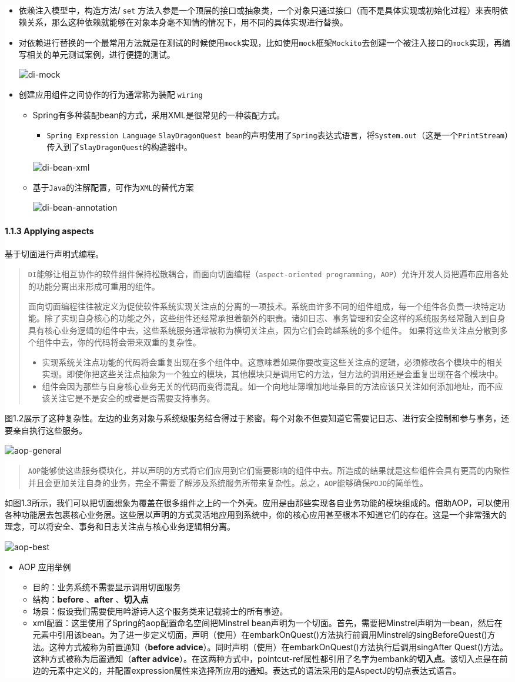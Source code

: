   * 依赖注入模型中，构造方法/ `set` 方法入参是一个顶层的接口或抽象类，一个对象只通过接口（而不是具体实现或初始化过程）来表明依赖关系，那么这种依赖就能够在对象本身毫不知情的情况下，用不同的具体实现进行替换。

  * 对依赖进行替换的一个最常用方法就是在测试的时候使用`mock`实现，比如使用`mock`框架`Mockito`去创建一个被注入接口的`mock`实现，再编写相关的单元测试案例，进行便捷的测试。

    ![di-mock](https://raw.githubusercontent.com/jinminer/docs/master/spring-framework/spring-in-action/1.0-spring-core/1.1.2-di-mock.png)

* 创建应用组件之间协作的行为通常称为装配 `wiring` 

  * Spring有多种装配bean的方式，采用XML是很常见的一种装配方式。

    * `Spring Expression Language` `SlayDragonQuest bean`的声明使用了`Spring`表达式语言，将`System.out`（这是一个`PrintStream`）传入到了`SlayDragonQuest`的构造器中。

    ![di-bean-xml](https://raw.githubusercontent.com/jinminer/docs/master/spring-framework/spring-in-action/1.0-spring-core/1.1.2-di-bean-xml.png)

  * 基于`Java`的注解配置，可作为`XML`的替代方案

    ![di-bean-annotation](https://raw.githubusercontent.com/jinminer/docs/master/spring-framework/spring-in-action/1.0-spring-core/1.1.2-di-bean-annotation.png)



#### 1.1.3 Applying aspects

基于切面进行声明式编程。

> ​	`DI`能够让相互协作的软件组件保持松散耦合，而面向切面编程（`aspect-oriented programming`，`AOP`）允许开发人员把遍布应用各处的功能分离出来形成可重用的组件。
>
> ​	面向切面编程往往被定义为促使软件系统实现关注点的分离的一项技术。系统由许多不同的组件组成，每一个组件各负责一块特定功能。除了实现自身核心的功能之外，这些组件还经常承担着额外的职责。诸如日志、事务管理和安全这样的系统服务经常融入到自身具有核心业务逻辑的组件中去，这些系统服务通常被称为横切关注点，因为它们会跨越系统的多个组件。 如果将这些关注点分散到多个组件中去，你的代码将会带来双重的复杂性。
>
> * 实现系统关注点功能的代码将会重复出现在多个组件中。这意味着如果你要改变这些关注点的逻辑，必须修改各个模块中的相关实现。即使你把这些关注点抽象为一个独立的模块，其他模块只是调用它的方法，但方法的调用还是会重复出现在各个模块中。
> * 组件会因为那些与自身核心业务无关的代码而变得混乱。如一个向地址簿增加地址条目的方法应该只关注如何添加地址，而不应该关注它是不是安全的或者是否需要支持事务。



图1.2展示了这种复杂性。左边的业务对象与系统级服务结合得过于紧密。每个对象不但要知道它需要记日志、进行安全控制和参与事务，还要亲自执行这些服务。

![aop-general](https://raw.githubusercontent.com/jinminer/docs/master/spring-framework/spring-in-action/1.0-spring-core/1.1.3-aop-general.png)

> ​	`AOP`能够使这些服务模块化，并以声明的方式将它们应用到它们需要影响的组件中去。所造成的结果就是这些组件会具有更高的内聚性并且会更加关注自身的业务，完全不需要了解涉及系统服务所带来复杂性。总之，`AOP`能够确保`POJO`的简单性。



如图1.3所示，我们可以把切面想象为覆盖在很多组件之上的一个外壳。应用是由那些实现各自业务功能的模块组成的。借助AOP，可以使用各种功能层去包裹核心业务层。这些层以声明的方式灵活地应用到系统中，你的核心应用甚至根本不知道它们的存在。这是一个非常强大的理念，可以将安全、事务和日志关注点与核心业务逻辑相分离。

![aop-best](https://raw.githubusercontent.com/jinminer/docs/master/spring-framework/spring-in-action/1.0-spring-core/1.1.3-aop-best.png)

* AOP 应用举例

  * 目的：业务系统不需要显示调用切面服务
  * 结构：**before** 、**after** 、**切入点** 
  * 场景：假设我们需要使用吟游诗人这个服务类来记载骑士的所有事迹。
  * xml配置：这里使用了Spring的aop配置命名空间把Minstrel bean声明为一个切面。首先，需要把Minstrel声明为一bean，然后在元素中引用该bean。为了进一步定义切面，声明（使用）在embarkOnQuest()方法执行前调用Minstrel的singBeforeQuest()方法。这种方式被称为前置通知（**before advice**）。同时声明（使用）在embarkOnQuest()方法执行后调用singAfter Quest()方法。这种方式被称为后置通知（**after advice**）。在这两种方式中，pointcut-ref属性都引用了名字为embank的**切入点**。该切入点是在前边的元素中定义的，并配置expression属性来选择所应用的通知。表达式的语法采用的是AspectJ的切点表达式语言。
